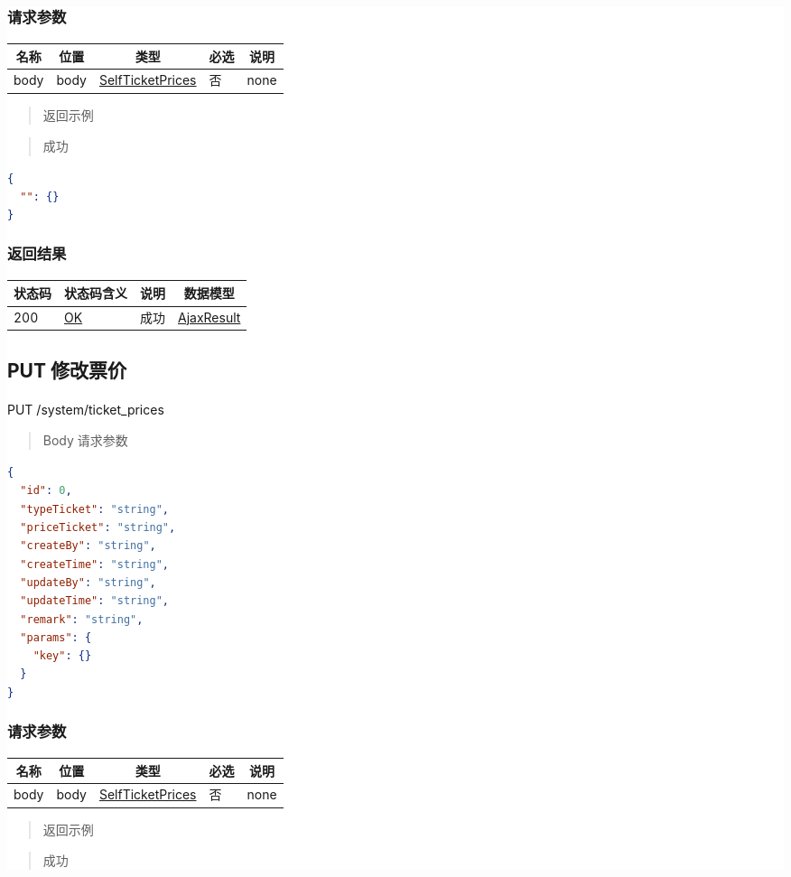 ### 请求参数

|名称|位置|类型|必选|说明|
|---|---|---|---|---|
|body|body|[SelfTicketPrices](#schemaselfticketprices)| 否 |none|

> 返回示例

> 成功

```json
{
  "": {}
}
```

### 返回结果

|状态码|状态码含义|说明|数据模型|
|---|---|---|---|
|200|[OK](https://tools.ietf.org/html/rfc7231#section-6.3.1)|成功|[AjaxResult](#schemaajaxresult)|

## PUT 修改票价

PUT /system/ticket_prices

> Body 请求参数

```json
{
  "id": 0,
  "typeTicket": "string",
  "priceTicket": "string",
  "createBy": "string",
  "createTime": "string",
  "updateBy": "string",
  "updateTime": "string",
  "remark": "string",
  "params": {
    "key": {}
  }
}
```

### 请求参数

|名称|位置|类型|必选|说明|
|---|---|---|---|---|
|body|body|[SelfTicketPrices](#schemaselfticketprices)| 否 |none|

> 返回示例

> 成功
